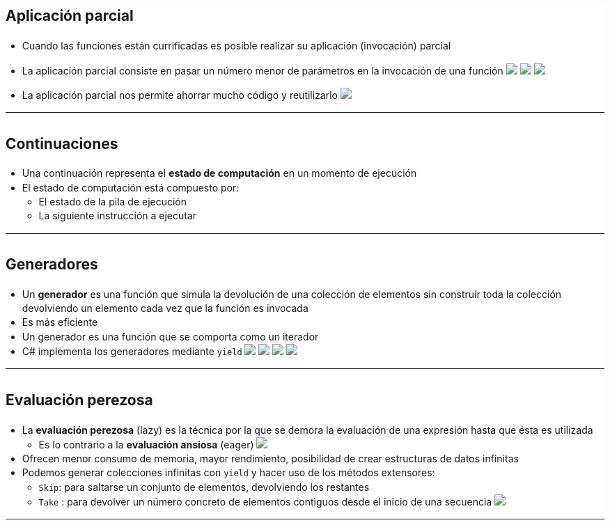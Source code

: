 ## Aplicación parcial
- Cuando las funciones están currificadas es posible realizar su aplicación (invocación) parcial
- La aplicación parcial consiste en pasar un número menor de parámetros en la invocación de una función
![](./img/2%20CURSO/TPP/img/app%20parcial.png)
![](app%20parcial%202.png)
![](app%20parcial%203.png)

- La aplicación parcial nos permite ahorrar mucho código y reutilizarlo
![](currificada%20version.png)

---
## Continuaciones
- Una continuación representa el **estado de computación** en un momento de ejecución
- El estado de computación está compuesto por:
	- El estado de la pila de ejecución
	- La siguiente instrucción a ejecutar

---
## Generadores
- Un **generador** es una función que simula la devolución de una colección de elementos sin construír toda la colección devolviendo un elemento cada vez que la función es invocada
- Es más eficiente
- Un generador es una función que se comporta como un iterador
- C# implementa los generadores mediante `yield`
![](generadores.png)
![](generadores%202.png)
![](fibonaccis.png)
![](fibonaccis%202.png)

---
## Evaluación perezosa
- La **evaluación perezosa** (lazy) es la técnica por la que se demora la evaluación de una expresión hasta que ésta es utilizada
	- Es lo contrario a la **evaluación ansiosa** (eager)
![](eager%20lazy.png)
- Ofrecen menor consumo de memoria, mayor rendimiento, posibilidad de crear estructuras de datos infinitas
- Podemos generar colecciones infinitas con `yield` y hacer uso de los métodos extensores:
	- `Skip`: para saltarse un conjunto de elementos, devolviendo los restantes
	- `Take` : para devolver un número concreto de elementos contiguos desde el inicio de una secuencia
![](lazy%20prime%20number+.png)

---